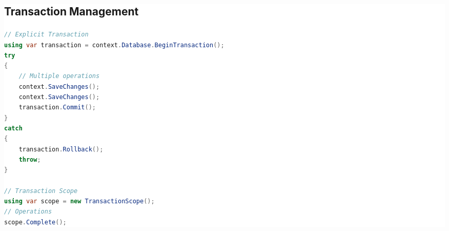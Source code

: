 ## Transaction Management

```csharp
// Explicit Transaction
using var transaction = context.Database.BeginTransaction();
try
{
    // Multiple operations
    context.SaveChanges();
    context.SaveChanges();
    transaction.Commit();
}
catch
{
    transaction.Rollback();
    throw;
}

// Transaction Scope
using var scope = new TransactionScope();
// Operations
scope.Complete();
```
